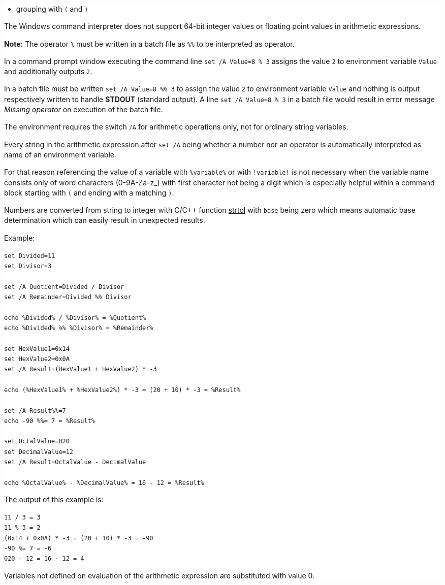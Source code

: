 - grouping with `(` and `)`

The Windows command interpreter does not support 64-bit integer values or floating point values in arithmetic expressions.

__Note:__ The operator `%` must be written in a batch file as `%%` to be interpreted as operator.

In a command prompt window executing the command line `set /A Value=8 % 3` assigns the value `2` to environment variable `Value` and additionally outputs `2`.

In a batch file must be written `set /A Value=8 %% 3` to assign the value `2` to environment variable `Value` and nothing is output respectively written to handle __STDOUT__ (standard output). A line `set /A Value=8 % 3` in a batch file would result in error message *Missing operator* on execution of the batch file.

The environment requires the switch `/A` for arithmetic operations only, not for ordinary string variables.

Every string in the arithmetic expression after `set /A` being whether a number nor an operator is automatically interpreted as name of an environment variable.

For that reason referencing the value of a variable with `%variable%` or with `!variable!` is not necessary when the variable name consists only of word characters (0-9A-Za-z_) with first character not being a digit which is especially helpful within a command block starting with `(` and ending with a matching `)`.

Numbers are converted from string to integer with C/C++ function [strtol](http://www.cplusplus.com/reference/cstdlib/strtol/) with `base` being zero which means automatic base determination which can easily result in unexpected results.

Example:

    set Divided=11
    set Divisor=3

    set /A Quotient=Divided / Divisor
    set /A Remainder=Divided %% Divisor

    echo %Divided% / %Divisor% = %Quotient%
    echo %Divided% %% %Divisor% = %Remainder%

    set HexValue1=0x14
    set HexValue2=0x0A
    set /A Result=(HexValue1 + HexValue2) * -3

    echo (%HexValue1% + %HexValue2%) * -3 = (20 + 10) * -3 = %Result%

    set /A Result%%=7
    echo -90 %%= 7 = %Result%

    set OctalValue=020
    set DecimalValue=12
    set /A Result=OctalValue - DecimalValue

    echo %OctalValue% - %DecimalValue% = 16 - 12 = %Result%

The output of this example is:

    11 / 3 = 3
    11 % 3 = 2
    (0x14 + 0x0A) * -3 = (20 + 10) * -3 = -90
    -90 %= 7 = -6
    020 - 12 = 16 - 12 = 4

Variables not defined on evaluation of the arithmetic expression are substituted with value 0.


